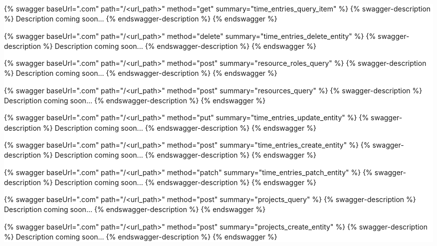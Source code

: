 {% swagger baseUrl="<example>.com" path="/<url_path>" method="get" summary="time_entries_query_item" %}
{% swagger-description %}
Description coming soon...
{% endswagger-description %}
{% endswagger %}

{% swagger baseUrl="<example>.com" path="/<url_path>" method="delete" summary="time_entries_delete_entity" %}
{% swagger-description %}
Description coming soon...
{% endswagger-description %}
{% endswagger %}

{% swagger baseUrl="<example>.com" path="/<url_path>" method="post" summary="resource_roles_query" %}
{% swagger-description %}
Description coming soon...
{% endswagger-description %}
{% endswagger %}

{% swagger baseUrl="<example>.com" path="/<url_path>" method="post" summary="resources_query" %}
{% swagger-description %}
Description coming soon...
{% endswagger-description %}
{% endswagger %}

{% swagger baseUrl="<example>.com" path="/<url_path>" method="put" summary="time_entries_update_entity" %}
{% swagger-description %}
Description coming soon...
{% endswagger-description %}
{% endswagger %}

{% swagger baseUrl="<example>.com" path="/<url_path>" method="post" summary="time_entries_create_entity" %}
{% swagger-description %}
Description coming soon...
{% endswagger-description %}
{% endswagger %}

{% swagger baseUrl="<example>.com" path="/<url_path>" method="patch" summary="time_entries_patch_entity" %}
{% swagger-description %}
Description coming soon...
{% endswagger-description %}
{% endswagger %}

{% swagger baseUrl="<example>.com" path="/<url_path>" method="post" summary="projects_query" %}
{% swagger-description %}
Description coming soon...
{% endswagger-description %}
{% endswagger %}

{% swagger baseUrl="<example>.com" path="/<url_path>" method="post" summary="projects_create_entity" %}
{% swagger-description %}
Description coming soon...
{% endswagger-description %}
{% endswagger %}

